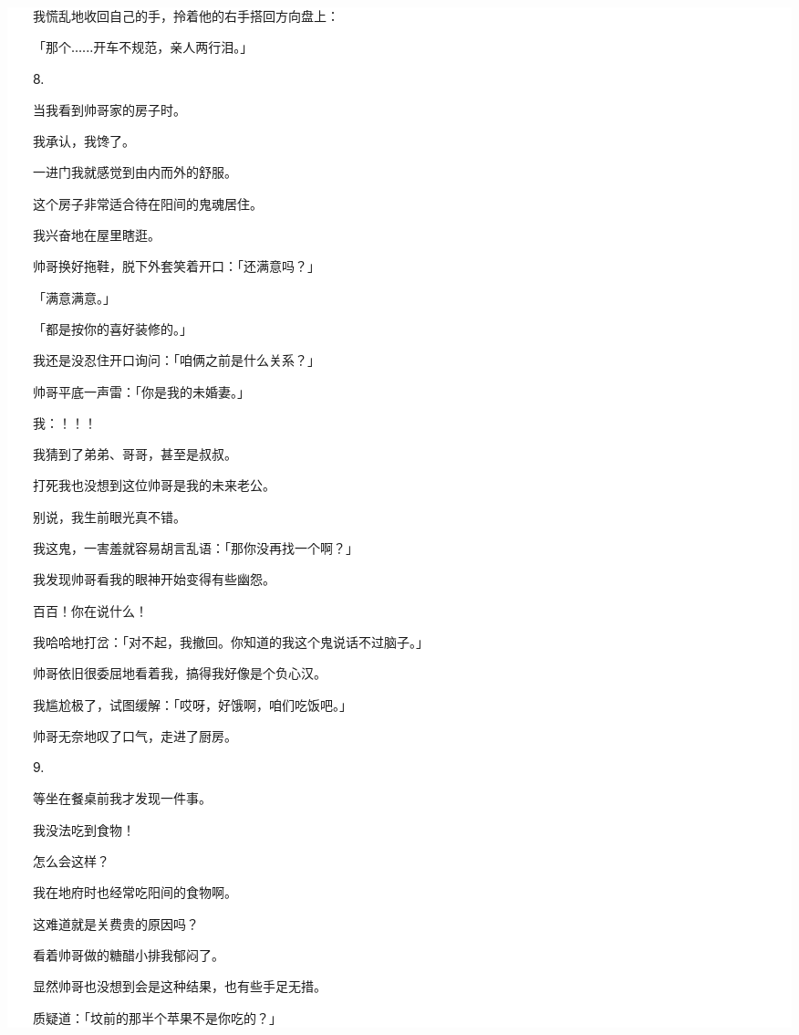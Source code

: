 &emsp;&emsp;我慌乱地收回自己的手，拎着他的右手搭回方向盘上：  
  
&emsp;&emsp;「那个......开车不规范，亲人两行泪。」  
  
&emsp;&emsp;8.  
  
&emsp;&emsp;当我看到帅哥家的房子时。  
  
&emsp;&emsp;我承认，我馋了。  
  
&emsp;&emsp;一进门我就感觉到由内而外的舒服。  
  
&emsp;&emsp;这个房子非常适合待在阳间的鬼魂居住。  
  
&emsp;&emsp;我兴奋地在屋里瞎逛。  
  
&emsp;&emsp;帅哥换好拖鞋，脱下外套笑着开口：「还满意吗？」  
  
&emsp;&emsp;「满意满意。」  
  
&emsp;&emsp;「都是按你的喜好装修的。」  
  
&emsp;&emsp;我还是没忍住开口询问：「咱俩之前是什么关系？」  
  
&emsp;&emsp;帅哥平底一声雷：「你是我的未婚妻。」  
  
&emsp;&emsp;我：！！！  
  
&emsp;&emsp;我猜到了弟弟、哥哥，甚至是叔叔。  
  
&emsp;&emsp;打死我也没想到这位帅哥是我的未来老公。  
  
&emsp;&emsp;别说，我生前眼光真不错。  
  
&emsp;&emsp;我这鬼，一害羞就容易胡言乱语：「那你没再找一个啊？」  
  
&emsp;&emsp;我发现帅哥看我的眼神开始变得有些幽怨。  
  
&emsp;&emsp;百百！你在说什么！  
  
&emsp;&emsp;我哈哈地打岔：「对不起，我撤回。你知道的我这个鬼说话不过脑子。」  
  
&emsp;&emsp;帅哥依旧很委屈地看着我，搞得我好像是个负心汉。  
  
&emsp;&emsp;我尴尬极了，试图缓解：「哎呀，好饿啊，咱们吃饭吧。」  
  
&emsp;&emsp;帅哥无奈地叹了口气，走进了厨房。  
  
&emsp;&emsp;9.  
  
&emsp;&emsp;等坐在餐桌前我才发现一件事。  
  
&emsp;&emsp;我没法吃到食物！  
  
&emsp;&emsp;怎么会这样？  
  
&emsp;&emsp;我在地府时也经常吃阳间的食物啊。  
  
&emsp;&emsp;这难道就是关费贵的原因吗？  
  
&emsp;&emsp;看着帅哥做的糖醋小排我郁闷了。  
  
&emsp;&emsp;显然帅哥也没想到会是这种结果，也有些手足无措。  
  
&emsp;&emsp;质疑道：「坟前的那半个苹果不是你吃的？」  
  
